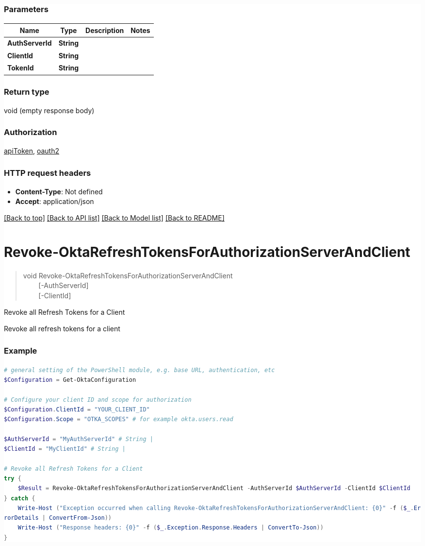 ### Parameters

Name | Type | Description  | Notes
------------- | ------------- | ------------- | -------------
 **AuthServerId** | **String**|  | 
 **ClientId** | **String**|  | 
 **TokenId** | **String**|  | 

### Return type

void (empty response body)

### Authorization

[apiToken](../README.md#apiToken), [oauth2](../README.md#oauth2)

### HTTP request headers

 - **Content-Type**: Not defined
 - **Accept**: application/json

[[Back to top]](#) [[Back to API list]](../README.md#documentation-for-api-endpoints) [[Back to Model list]](../README.md#documentation-for-models) [[Back to README]](../README.md)

<a id="Revoke-OktaRefreshTokensForAuthorizationServerAndClient"></a>
# **Revoke-OktaRefreshTokensForAuthorizationServerAndClient**
> void Revoke-OktaRefreshTokensForAuthorizationServerAndClient<br>
> &nbsp;&nbsp;&nbsp;&nbsp;&nbsp;&nbsp;&nbsp;&nbsp;[-AuthServerId] <String><br>
> &nbsp;&nbsp;&nbsp;&nbsp;&nbsp;&nbsp;&nbsp;&nbsp;[-ClientId] <String><br>

Revoke all Refresh Tokens for a Client

Revoke all refresh tokens for a client

### Example
```powershell
# general setting of the PowerShell module, e.g. base URL, authentication, etc
$Configuration = Get-OktaConfiguration

# Configure your client ID and scope for authorization
$Configuration.ClientId = "YOUR_CLIENT_ID"
$Configuration.Scope = "OTKA_SCOPES" # for example okta.users.read

$AuthServerId = "MyAuthServerId" # String | 
$ClientId = "MyClientId" # String | 

# Revoke all Refresh Tokens for a Client
try {
    $Result = Revoke-OktaRefreshTokensForAuthorizationServerAndClient -AuthServerId $AuthServerId -ClientId $ClientId
} catch {
    Write-Host ("Exception occurred when calling Revoke-OktaRefreshTokensForAuthorizationServerAndClient: {0}" -f ($_.ErrorDetails | ConvertFrom-Json))
    Write-Host ("Response headers: {0}" -f ($_.Exception.Response.Headers | ConvertTo-Json))
}
```

